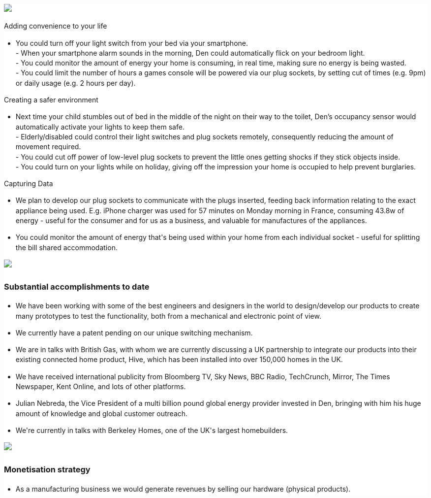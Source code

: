 ![](/img/seedrs/uploads/startup/section_image/image/3731/4hnytxqkz06mky7hbkl6ddvw2q9fzv2/On_Off_v9__2_.gif?w=600&fit=clip&s=f8dde0b42f2fc2c3ecdc1d0268875837)

Adding convenience to your life

- You could turn off your light switch from your bed via your smartphone. <br>- When your smartphone alarm sounds in the morning, Den could automatically flick on your bedroom light. <br>- You could monitor the amount of energy your home is consuming, in real time, making sure no energy is being wasted. <br>- You could limit the number of hours a games console will be powered via our plug sockets, by setting cut of times (e.g. 9pm) or daily usage (e.g. 2 hours per day).

Creating a safer environment

- Next time your child stumbles out of bed in the middle of the night on their way to the toilet, Den’s occupancy sensor would automatically activate your lights to keep them safe. <br>- Elderly/disabled could control their light switches and plug sockets remotely, consequently reducing the amount of movement required. <br>- You could cut off power of low-level plug sockets to prevent the little ones getting shocks if they stick objects inside. <br>- You could turn on your lights while on holiday, giving off the impression your home is occupied to help prevent burglaries.

Capturing Data

- We plan to develop our plug sockets to communicate with the plugs inserted, feeding back information relating to the exact appliance being used. E.g. iPhone charger was used for 57 minutes on Monday morning in France, consuming 43.8w of energy - useful for the consumer and for us as a business, and valuable for manufactures of the appliances.

- You could monitor the amount of energy that's being used within your home from each individual socket - useful for splitting the bill shared accommodation.

![](/img/seedrs/uploads/startup/section_image/image/3732/5nyjgw4wgfk8w7alk5gnmwy2ltfqb91/circle-graphics.png?rect=0%2C0%2C1000%2C220&w=600&fit=clip&s=dac9c0e7afdce64c1ea08a33c77c0b65)

### Substantial accomplishments to date

- We have been working with some of the best engineers and designers in the world to design/develop our products to create many prototypes to test the functionality, both from a mechanical and electronic point of view.

- We currently have a patent pending on our unique switching mechanism.

- We are in talks with British Gas, with whom we are currently discussing a UK partnership to integrate our products into their existing connected home product, Hive, which has been installed into over 150,000 homes in the UK.

- We have received international publicity from Bloomberg TV, Sky News, BBC Radio, TechCrunch, Mirror, The Times Newspaper, Kent Online, and lots of other platforms.

- Julian Nebreda, the Vice President of a multi billion pound global energy provider invested in Den, bringing with him his huge amount of knowledge and global customer outreach.

- We're currently in talks with Berkeley Homes, one of the UK's largest homebuilders.

![](/img/seedrs/uploads/startup/section_image/image/3733/9zyzy5zh8dqla2mstzmnauu8vaavzyl/ME_and_DesignWorks.png?rect=0%2C0%2C1280%2C719&w=600&fit=clip&s=c8783a74965128a501cdf9139e6ae51f)

### Monetisation strategy

- As a manufacturing business we would generate revenues by selling our hardware (physical products).
